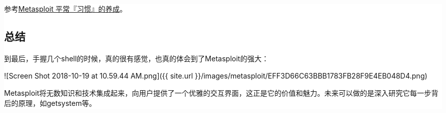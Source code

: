 参考[Metasploit 平常『习惯』的养成](https://www.bodkin.ren/index.php/archives/458/)。

## 总结

到最后，手握几个shell的时候，真的很有感觉，也真的体会到了Metasploit的强大：

![Screen Shot 2018-10-19 at 10.59.44 AM.png]({{ site.url }}/images/metasploit/EFF3D66C63BBB1783FB28F9E4EB048D4.png)

Metasploit将无数知识和技术集成起来，向用户提供了一个优雅的交互界面，这正是它的价值和魅力。未来可以做的是深入研究它每一步背后的原理，如getsystem等。